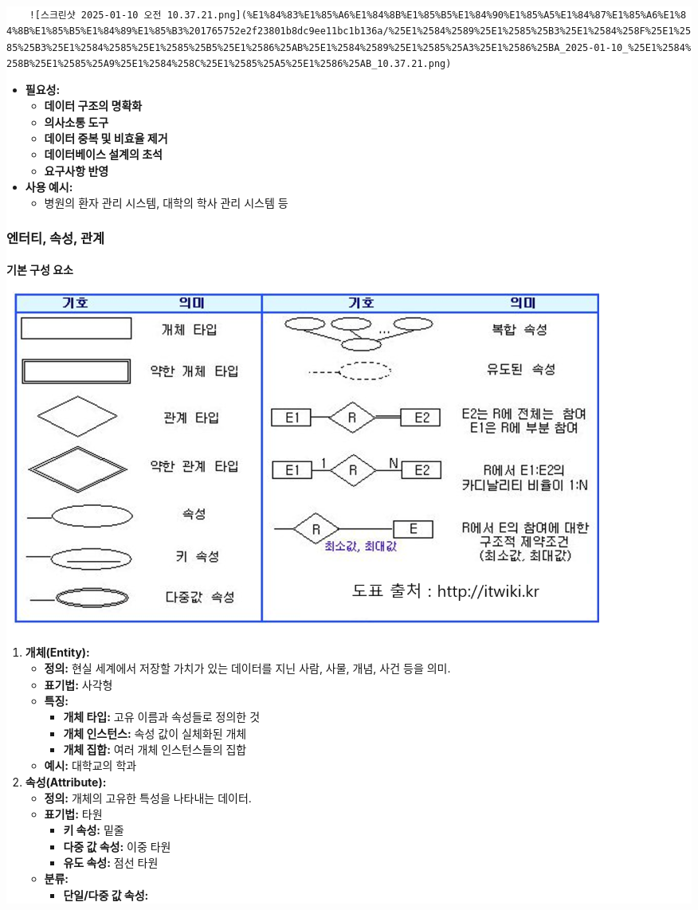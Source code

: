         ![스크린샷 2025-01-10 오전 10.37.21.png](%E1%84%83%E1%85%A6%E1%84%8B%E1%85%B5%E1%84%90%E1%85%A5%E1%84%87%E1%85%A6%E1%84%8B%E1%85%B5%E1%84%89%E1%85%B3%201765752e2f23801b8dc9ee11bc1b136a/%25E1%2584%2589%25E1%2585%25B3%25E1%2584%258F%25E1%2585%25B3%25E1%2584%2585%25E1%2585%25B5%25E1%2586%25AB%25E1%2584%2589%25E1%2585%25A3%25E1%2586%25BA_2025-01-10_%25E1%2584%258B%25E1%2585%25A9%25E1%2584%258C%25E1%2585%25A5%25E1%2586%25AB_10.37.21.png)
        
- **필요성:**
    - **데이터 구조의 명확화**
    - **의사소통 도구**
    - **데이터 중복 및 비효율 제거**
    - **데이터베이스 설계의 초석**
    - **요구사항 반영**
- **사용 예시:**
    - 병원의 환자 관리 시스템, 대학의 학사 관리 시스템 등

### 엔터티, 속성, 관계

**기본 구성 요소**

![스크린샷 2025-01-10 오전 3.10.25.png](%E1%84%83%E1%85%A6%E1%84%8B%E1%85%B5%E1%84%90%E1%85%A5%E1%84%87%E1%85%A6%E1%84%8B%E1%85%B5%E1%84%89%E1%85%B3%201765752e2f23801b8dc9ee11bc1b136a/%25E1%2584%2589%25E1%2585%25B3%25E1%2584%258F%25E1%2585%25B3%25E1%2584%2585%25E1%2585%25B5%25E1%2586%25AB%25E1%2584%2589%25E1%2585%25A3%25E1%2586%25BA_2025-01-10_%25E1%2584%258B%25E1%2585%25A9%25E1%2584%258C%25E1%2585%25A5%25E1%2586%25AB_3.10.25.png)

1. **개체(Entity):**
    - **정의:** 현실 세계에서 저장할 가치가 있는 데이터를 지닌 사람, 사물, 개념, 사건 등을 의미.
    - **표기법:** 사각형
    - **특징:**
        - **개체 타입:** 고유 이름과 속성들로 정의한 것
        - **개체 인스턴스:** 속성 값이 실체화된 개체
        - **개체 집합:** 여러 개체 인스턴스들의 집합
    - **예시:** 대학교의 학과
2. **속성(Attribute):**
    - **정의:** 개체의 고유한 특성을 나타내는 데이터.
    - **표기법:** 타원
        - **키 속성:** 밑줄
        - **다중 값 속성:** 이중 타원
        - **유도 속성:** 점선 타원
    - **분류:**
        - **단일/다중 값 속성:**